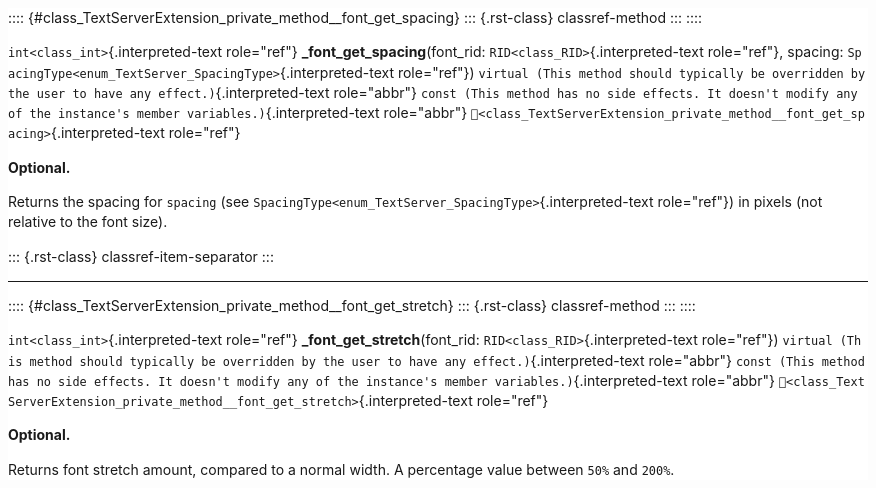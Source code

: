 :::: {#class_TextServerExtension_private_method__font_get_spacing}
::: {.rst-class}
classref-method
:::
::::

`int<class_int>`{.interpreted-text role="ref"}
**\_font_get_spacing**(font_rid: `RID<class_RID>`{.interpreted-text
role="ref"}, spacing:
`SpacingType<enum_TextServer_SpacingType>`{.interpreted-text
role="ref"})
`virtual (This method should typically be overridden by the user to have any effect.)`{.interpreted-text
role="abbr"}
`const (This method has no side effects. It doesn't modify any of the instance's member variables.)`{.interpreted-text
role="abbr"}
`🔗<class_TextServerExtension_private_method__font_get_spacing>`{.interpreted-text
role="ref"}

**Optional.**

Returns the spacing for `spacing` (see
`SpacingType<enum_TextServer_SpacingType>`{.interpreted-text
role="ref"}) in pixels (not relative to the font size).

::: {.rst-class}
classref-item-separator
:::

------------------------------------------------------------------------

:::: {#class_TextServerExtension_private_method__font_get_stretch}
::: {.rst-class}
classref-method
:::
::::

`int<class_int>`{.interpreted-text role="ref"}
**\_font_get_stretch**(font_rid: `RID<class_RID>`{.interpreted-text
role="ref"})
`virtual (This method should typically be overridden by the user to have any effect.)`{.interpreted-text
role="abbr"}
`const (This method has no side effects. It doesn't modify any of the instance's member variables.)`{.interpreted-text
role="abbr"}
`🔗<class_TextServerExtension_private_method__font_get_stretch>`{.interpreted-text
role="ref"}

**Optional.**

Returns font stretch amount, compared to a normal width. A percentage
value between `50%` and `200%`.
